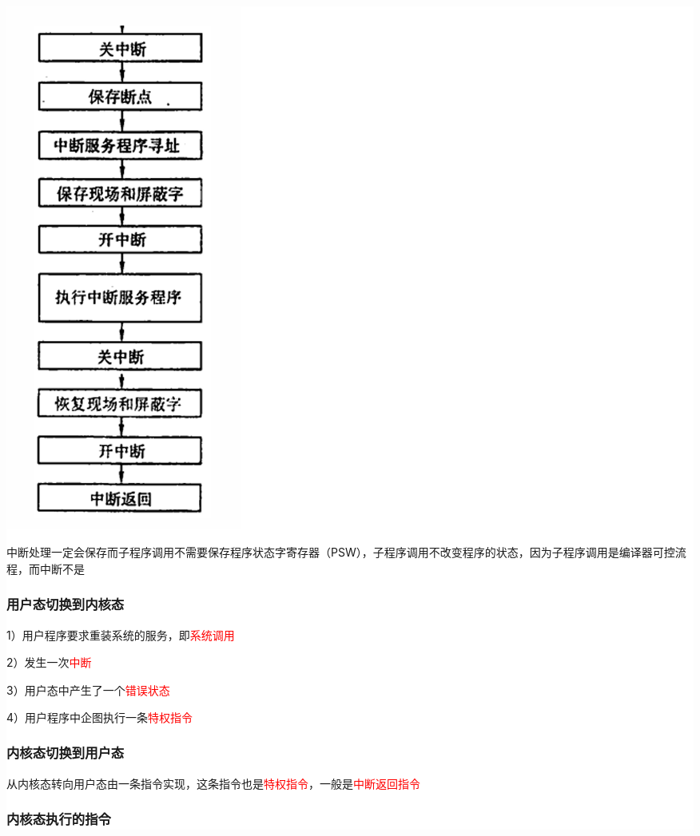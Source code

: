 ![image-20241023191437886](assets/image-20241023191437886.png)

中断处理一定会保存而子程序调用不需要保存程序状态字寄存器（PSW），子程序调用不改变程序的状态，因为子程序调用是编译器可控流程，而中断不是

### 用户态切换到内核态

1）用户程序要求重装系统的服务，即<font color=red>系统调用</font>

2）发生一次<font color=red>中断</font>

3）用户态中产生了一个<font color=red>错误状态</font>

4）用户程序中企图执行一条<font color=red>特权指令</font>

### 内核态切换到用户态

从内核态转向用户态由一条指令实现，这条指令也是<font color=red>特权指令</font>，一般是<font color=red>中断返回指令</font>

### 内核态执行的指令

